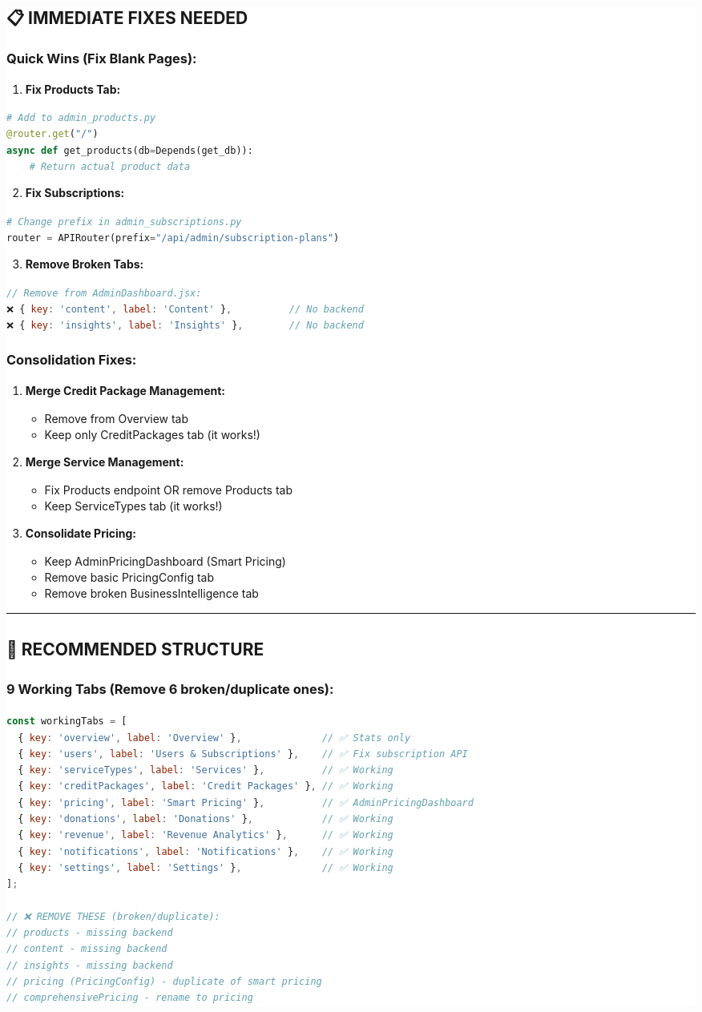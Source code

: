 
## 📋 **IMMEDIATE FIXES NEEDED**

### **Quick Wins (Fix Blank Pages):**

1. **Fix Products Tab:**
```python
# Add to admin_products.py
@router.get("/")
async def get_products(db=Depends(get_db)):
    # Return actual product data
```

2. **Fix Subscriptions:**
```python
# Change prefix in admin_subscriptions.py
router = APIRouter(prefix="/api/admin/subscription-plans")
```

3. **Remove Broken Tabs:**
```javascript
// Remove from AdminDashboard.jsx:
❌ { key: 'content', label: 'Content' },          // No backend
❌ { key: 'insights', label: 'Insights' },        // No backend
```

### **Consolidation Fixes:**

1. **Merge Credit Package Management:**
   - Remove from Overview tab
   - Keep only CreditPackages tab (it works!)

2. **Merge Service Management:**
   - Fix Products endpoint OR remove Products tab
   - Keep ServiceTypes tab (it works!)

3. **Consolidate Pricing:**
   - Keep AdminPricingDashboard (Smart Pricing)
   - Remove basic PricingConfig tab
   - Remove broken BusinessIntelligence tab

---

## 🎯 **RECOMMENDED STRUCTURE**

### **9 Working Tabs (Remove 6 broken/duplicate ones):**

```javascript
const workingTabs = [
  { key: 'overview', label: 'Overview' },              // ✅ Stats only
  { key: 'users', label: 'Users & Subscriptions' },    // ✅ Fix subscription API
  { key: 'serviceTypes', label: 'Services' },          // ✅ Working 
  { key: 'creditPackages', label: 'Credit Packages' }, // ✅ Working
  { key: 'pricing', label: 'Smart Pricing' },          // ✅ AdminPricingDashboard
  { key: 'donations', label: 'Donations' },            // ✅ Working
  { key: 'revenue', label: 'Revenue Analytics' },      // ✅ Working
  { key: 'notifications', label: 'Notifications' },    // ✅ Working
  { key: 'settings', label: 'Settings' },              // ✅ Working
];

// ❌ REMOVE THESE (broken/duplicate):
// products - missing backend
// content - missing backend  
// insights - missing backend
// pricing (PricingConfig) - duplicate of smart pricing
// comprehensivePricing - rename to pricing
```